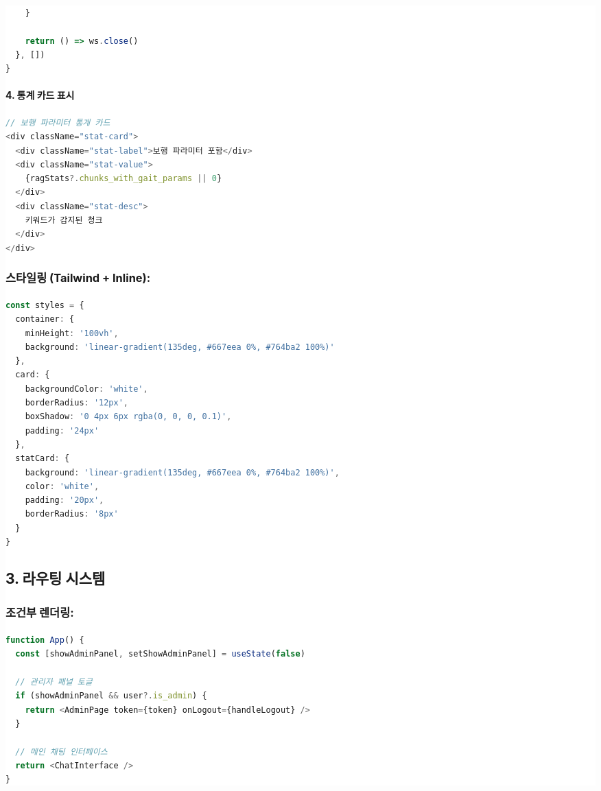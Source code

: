 ```typescript
    }
    
    return () => ws.close()
  }, [])
}
```

#### 4. 통계 카드 표시
```typescript
// 보행 파라미터 통계 카드
<div className="stat-card">
  <div className="stat-label">보행 파라미터 포함</div>
  <div className="stat-value">
    {ragStats?.chunks_with_gait_params || 0}
  </div>
  <div className="stat-desc">
    키워드가 감지된 청크
  </div>
</div>
```

### 스타일링 (Tailwind + Inline):
```typescript
const styles = {
  container: {
    minHeight: '100vh',
    background: 'linear-gradient(135deg, #667eea 0%, #764ba2 100%)'
  },
  card: {
    backgroundColor: 'white',
    borderRadius: '12px',
    boxShadow: '0 4px 6px rgba(0, 0, 0, 0.1)',
    padding: '24px'
  },
  statCard: {
    background: 'linear-gradient(135deg, #667eea 0%, #764ba2 100%)',
    color: 'white',
    padding: '20px',
    borderRadius: '8px'
  }
}
```

## 3. 라우팅 시스템

### 조건부 렌더링:
```typescript
function App() {
  const [showAdminPanel, setShowAdminPanel] = useState(false)
  
  // 관리자 패널 토글
  if (showAdminPanel && user?.is_admin) {
    return <AdminPage token={token} onLogout={handleLogout} />
  }
  
  // 메인 채팅 인터페이스
  return <ChatInterface />
}
```
